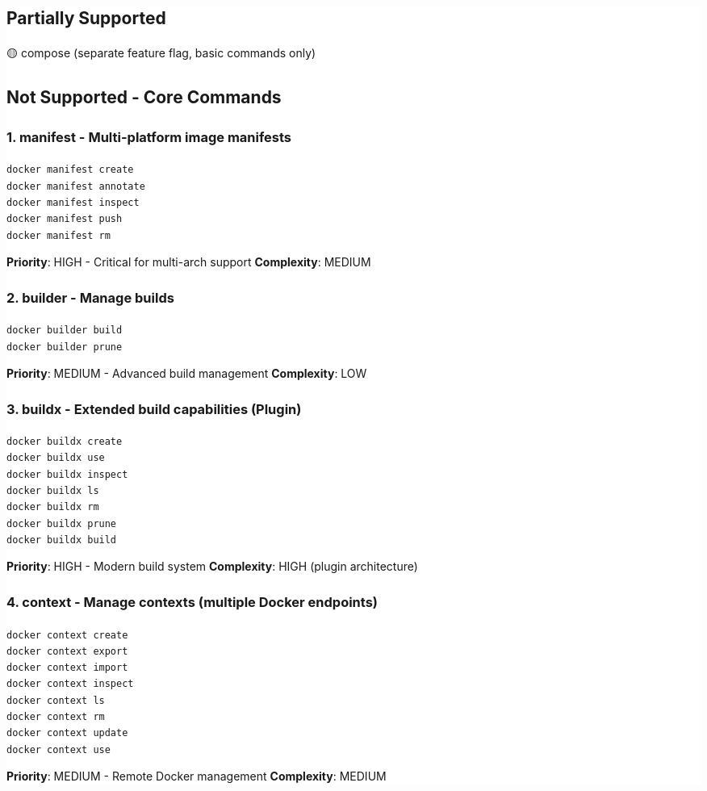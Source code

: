 ## Partially Supported
🟡 compose (separate feature flag, basic commands only)

## Not Supported - Core Commands

### 1. **manifest** - Multi-platform image manifests
```bash
docker manifest create
docker manifest annotate
docker manifest inspect
docker manifest push
docker manifest rm
```
**Priority**: HIGH - Critical for multi-arch support
**Complexity**: MEDIUM

### 2. **builder** - Manage builds
```bash
docker builder build
docker builder prune
```
**Priority**: MEDIUM - Advanced build management
**Complexity**: LOW

### 3. **buildx** - Extended build capabilities (Plugin)
```bash
docker buildx create
docker buildx use
docker buildx inspect
docker buildx ls
docker buildx rm
docker buildx prune
docker buildx build
```
**Priority**: HIGH - Modern build system
**Complexity**: HIGH (plugin architecture)

### 4. **context** - Manage contexts (multiple Docker endpoints)
```bash
docker context create
docker context export
docker context import
docker context inspect
docker context ls
docker context rm
docker context update
docker context use
```
**Priority**: MEDIUM - Remote Docker management
**Complexity**: MEDIUM
